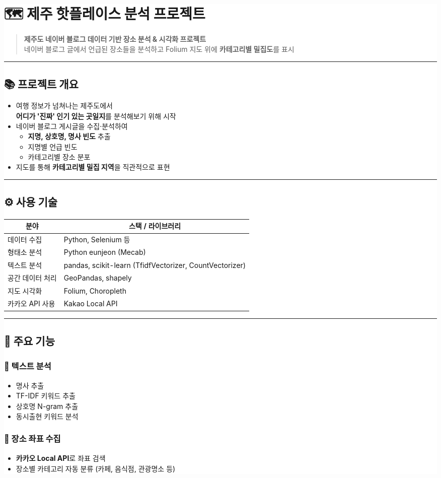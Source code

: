 # 🗺️ 제주 핫플레이스 분석 프로젝트

> **제주도 네이버 블로그 데이터 기반 장소 분석 & 시각화 프로젝트**  
> 네이버 블로그 글에서 언급된 장소들을 분석하고
> Folium 지도 위에 **카테고리별 밀집도**를 표시

---

## 📚 프로젝트 개요

- 여행 정보가 넘쳐나는 제주도에서  
  **어디가 '진짜' 인기 있는 곳일지**를 분석해보기 위해 시작
- 네이버 블로그 게시글을 수집·분석하여
  - **지명, 상호명, 명사 빈도** 추출
  - 지명별 언급 빈도
  - 카테고리별 장소 분포
- 지도를 통해 **카테고리별 밀집 지역**을 직관적으로 표현

---

## ⚙️ 사용 기술

| 분야           | 스택 / 라이브러리                                |
|----------------|-------------------------------------------------|
| 데이터 수집     | Python, Selenium 등                              |
| 형태소 분석     | Python eunjeon (Mecab)                           |
| 텍스트 분석     | pandas, scikit-learn (TfidfVectorizer, CountVectorizer) |
| 공간 데이터 처리 | GeoPandas, shapely                              |
| 지도 시각화     | Folium, Choropleth                               |
| 카카오 API 사용 | Kakao Local API                                 |

---

## 🔎 주요 기능

### 🔹 텍스트 분석

- 명사 추출
- TF-IDF 키워드 추출
- 상호명 N-gram 추출
- 동시출현 키워드 분석

### 🔹 장소 좌표 수집

- **카카오 Local API**로 좌표 검색
- 장소별 카테고리 자동 분류 (카페, 음식점, 관광명소 등)
